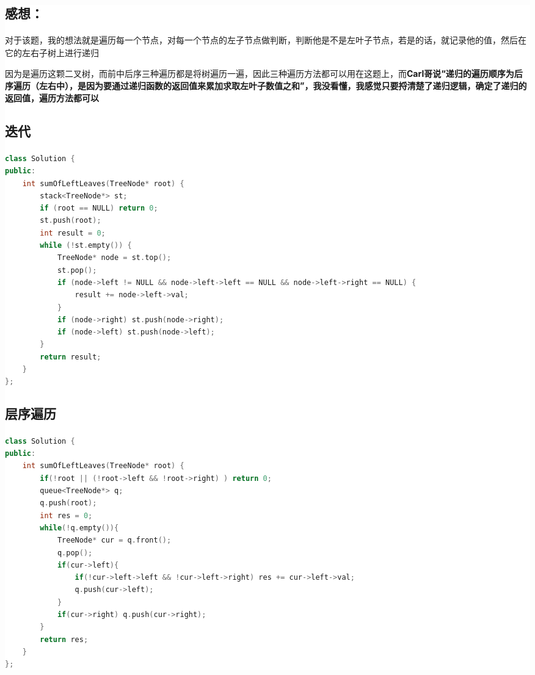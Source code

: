 
## 感想：

对于该题，我的想法就是遍历每一个节点，对每一个节点的左子节点做判断，判断他是不是左叶子节点，若是的话，就记录他的值，然后在它的左右子树上进行递归

因为是遍历这颗二叉树，而前中后序三种遍历都是将树遍历一遍，因此三种遍历方法都可以用在这题上，而**Carl哥说“递归的遍历顺序为后序遍历（左右中），是因为要通过递归函数的返回值来累加求取左叶子数值之和”，我没看懂，我感觉只要捋清楚了递归逻辑，确定了递归的返回值，遍历方法都可以**



## 迭代

```c++
class Solution {
public:
    int sumOfLeftLeaves(TreeNode* root) {
        stack<TreeNode*> st;
        if (root == NULL) return 0;
        st.push(root);
        int result = 0;
        while (!st.empty()) {
            TreeNode* node = st.top();
            st.pop();
            if (node->left != NULL && node->left->left == NULL && node->left->right == NULL) {
                result += node->left->val;
            }
            if (node->right) st.push(node->right);
            if (node->left) st.push(node->left);
        }
        return result;
    }
};
```

## 层序遍历

```c++
class Solution {
public:
    int sumOfLeftLeaves(TreeNode* root) {
        if(!root || (!root->left && !root->right) ) return 0;
        queue<TreeNode*> q;
        q.push(root);
        int res = 0;
        while(!q.empty()){
            TreeNode* cur = q.front();
            q.pop();
            if(cur->left){
                if(!cur->left->left && !cur->left->right) res += cur->left->val;
                q.push(cur->left);
            }
            if(cur->right) q.push(cur->right);
        }
        return res;
    }
};
```
